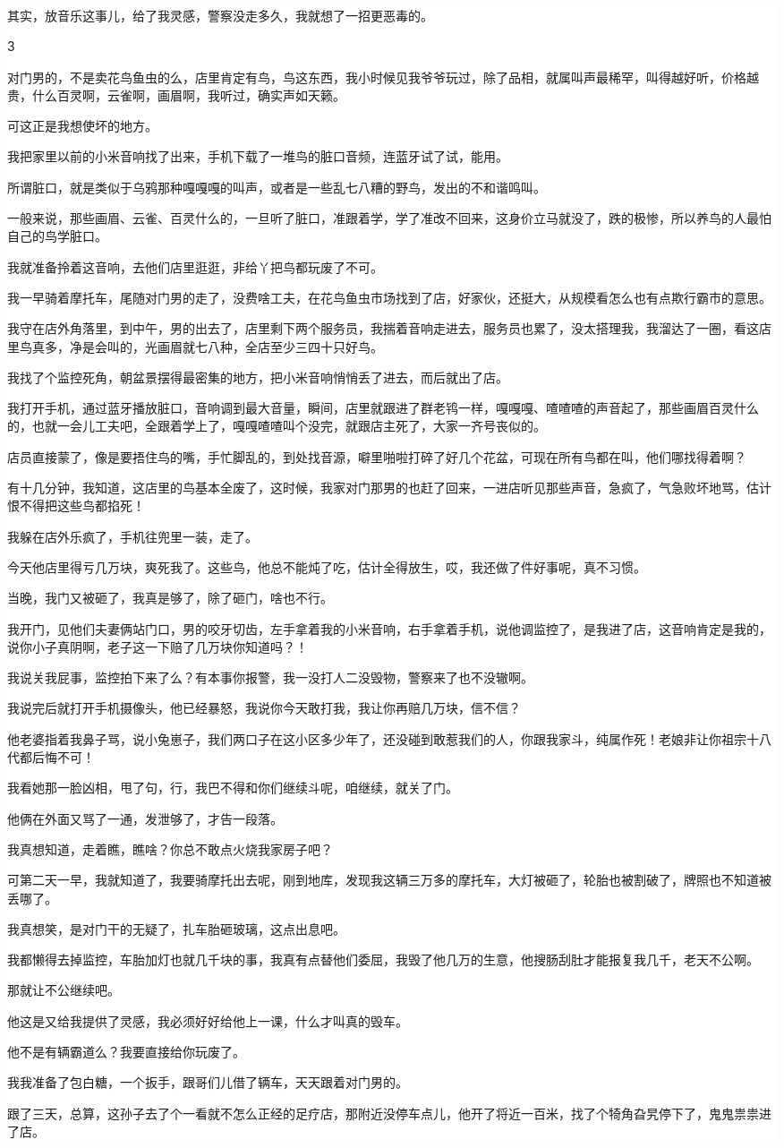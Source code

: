 其实，放音乐这事儿，给了我灵感，警察没走多久，我就想了一招更恶毒的。

3

对门男的，不是卖花鸟鱼虫的么，店里肯定有鸟，鸟这东西，我小时候见我爷爷玩过，除了品相，就属叫声最稀罕，叫得越好听，价格越贵，什么百灵啊，云雀啊，画眉啊，我听过，确实声如天籁。

可这正是我想使坏的地方。

我把家里以前的小米音响找了出来，手机下载了一堆鸟的脏口音频，连蓝牙试了试，能用。

所谓脏口，就是类似于乌鸦那种嘎嘎嘎的叫声，或者是一些乱七八糟的野鸟，发出的不和谐鸣叫。

一般来说，那些画眉、云雀、百灵什么的，一旦听了脏口，准跟着学，学了准改不回来，这身价立马就没了，跌的极惨，所以养鸟的人最怕自己的鸟学脏口。

我就准备拎着这音响，去他们店里逛逛，非给丫把鸟都玩废了不可。

我一早骑着摩托车，尾随对门男的走了，没费啥工夫，在花鸟鱼虫市场找到了店，好家伙，还挺大，从规模看怎么也有点欺行霸市的意思。

我守在店外角落里，到中午，男的出去了，店里剩下两个服务员，我揣着音响走进去，服务员也累了，没太搭理我，我溜达了一圈，看这店里鸟真多，净是会叫的，光画眉就七八种，全店至少三四十只好鸟。

我找了个监控死角，朝盆景摆得最密集的地方，把小米音响悄悄丢了进去，而后就出了店。

我打开手机，通过蓝牙播放脏口，音响调到最大音量，瞬间，店里就跟进了群老鸨一样，嘎嘎嘎、喳喳喳的声音起了，那些画眉百灵什么的，也就一会儿工夫吧，全跟着学上了，嘎嘎喳喳叫个没完，就跟店主死了，大家一齐号丧似的。

店员直接蒙了，像是要捂住鸟的嘴，手忙脚乱的，到处找音源，噼里啪啦打碎了好几个花盆，可现在所有鸟都在叫，他们哪找得着啊？

有十几分钟，我知道，这店里的鸟基本全废了，这时候，我家对门那男的也赶了回来，一进店听见那些声音，急疯了，气急败坏地骂，估计恨不得把这些鸟都掐死！

我躲在店外乐疯了，手机往兜里一装，走了。

今天他店里得亏几万块，爽死我了。这些鸟，他总不能炖了吃，估计全得放生，哎，我还做了件好事呢，真不习惯。

当晚，我门又被砸了，我真是够了，除了砸门，啥也不行。

我开门，见他们夫妻俩站门口，男的咬牙切齿，左手拿着我的小米音响，右手拿着手机，说他调监控了，是我进了店，这音响肯定是我的，说你小子真阴啊，老子这一下赔了几万块你知道吗？！

我说关我屁事，监控拍下来了么？有本事你报警，我一没打人二没毁物，警察来了也不没辙啊。

我说完后就打开手机摄像头，他已经暴怒，我说你今天敢打我，我让你再赔几万块，信不信？

他老婆指着我鼻子骂，说小兔崽子，我们两口子在这小区多少年了，还没碰到敢惹我们的人，你跟我家斗，纯属作死！老娘非让你祖宗十八代都后悔不可！

我看她那一脸凶相，甩了句，行，我巴不得和你们继续斗呢，咱继续，就关了门。

他俩在外面又骂了一通，发泄够了，才告一段落。

我真想知道，走着瞧，瞧啥？你总不敢点火烧我家房子吧？

可第二天一早，我就知道了，我要骑摩托出去呢，刚到地库，发现我这辆三万多的摩托车，大灯被砸了，轮胎也被割破了，牌照也不知道被丢哪了。

我真想笑，是对门干的无疑了，扎车胎砸玻璃，这点出息吧。

我都懒得去掉监控，车胎加灯也就几千块的事，我真有点替他们委屈，我毁了他几万的生意，他搜肠刮肚才能报复我几千，老天不公啊。

那就让不公继续吧。

他这是又给我提供了灵感，我必须好好给他上一课，什么才叫真的毁车。

他不是有辆霸道么？我要直接给你玩废了。

我我准备了包白糖，一个扳手，跟哥们儿借了辆车，天天跟着对门男的。

跟了三天，总算，这孙子去了个一看就不怎么正经的足疗店，那附近没停车点儿，他开了将近一百米，找了个犄角旮旯停下了，鬼鬼祟祟进了店。
